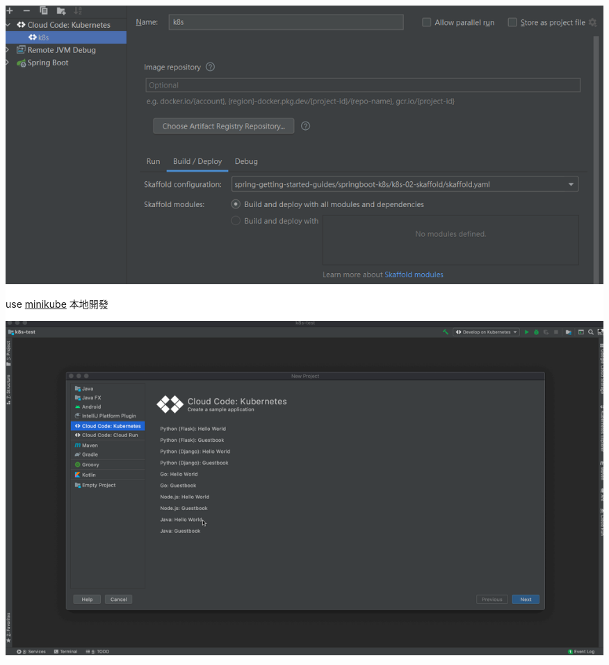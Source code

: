 ![](images/skaffold-202211041733.png)

use [minikube](k8s/minikube.md) 本地開發

![](images/intellij-quickstart-runthrough.gif)
